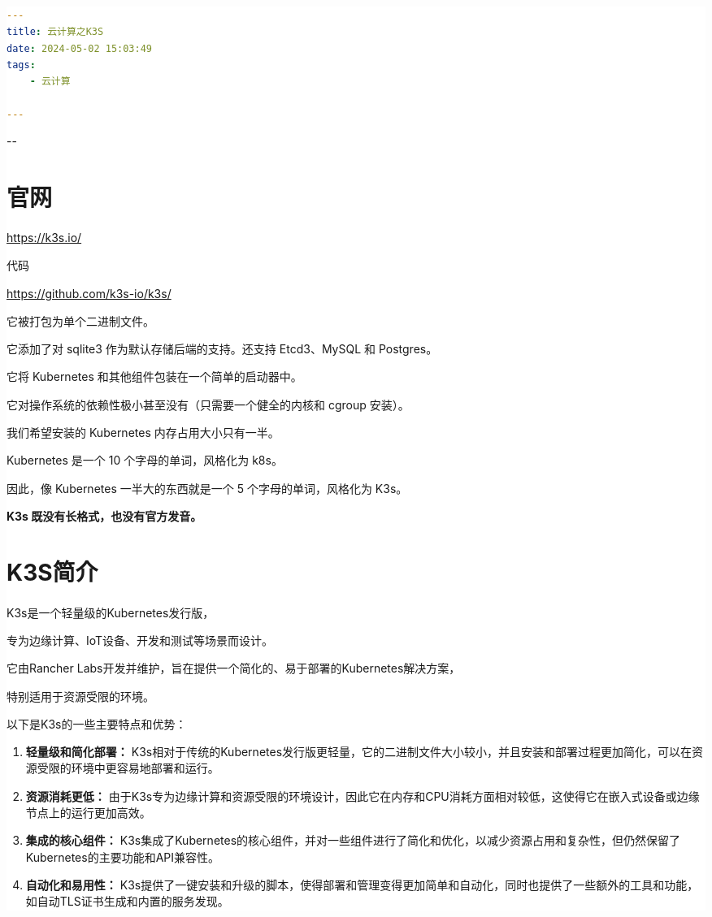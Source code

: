 ```yaml
---
title: 云计算之K3S
date: 2024-05-02 15:03:49
tags:
	- 云计算

---
```


--

# 官网

https://k3s.io/

代码

https://github.com/k3s-io/k3s/

它被打包为单个二进制文件。

它添加了对 sqlite3 作为默认存储后端的支持。还支持 Etcd3、MySQL 和 Postgres。

它将 Kubernetes 和其他组件包装在一个简单的启动器中。

它对操作系统的依赖性极小甚至没有（只需要一个健全的内核和 cgroup 安装）。



我们希望安装的 Kubernetes 内存占用大小只有一半。 

Kubernetes 是一个 10 个字母的单词，风格化为 k8s。

因此，像 Kubernetes 一半大的东西就是一个 5 个字母的单词，风格化为 K3s。 

**K3s 既没有长格式，也没有官方发音。**



# K3S简介

K3s是一个轻量级的Kubernetes发行版，

专为边缘计算、IoT设备、开发和测试等场景而设计。

它由Rancher Labs开发并维护，旨在提供一个简化的、易于部署的Kubernetes解决方案，

特别适用于资源受限的环境。

以下是K3s的一些主要特点和优势：

1. **轻量级和简化部署：** K3s相对于传统的Kubernetes发行版更轻量，它的二进制文件大小较小，并且安装和部署过程更加简化，可以在资源受限的环境中更容易地部署和运行。

2. **资源消耗更低：** 由于K3s专为边缘计算和资源受限的环境设计，因此它在内存和CPU消耗方面相对较低，这使得它在嵌入式设备或边缘节点上的运行更加高效。

3. **集成的核心组件：** K3s集成了Kubernetes的核心组件，并对一些组件进行了简化和优化，以减少资源占用和复杂性，但仍然保留了Kubernetes的主要功能和API兼容性。

4. **自动化和易用性：** K3s提供了一键安装和升级的脚本，使得部署和管理变得更加简单和自动化，同时也提供了一些额外的工具和功能，如自动TLS证书生成和内置的服务发现。
